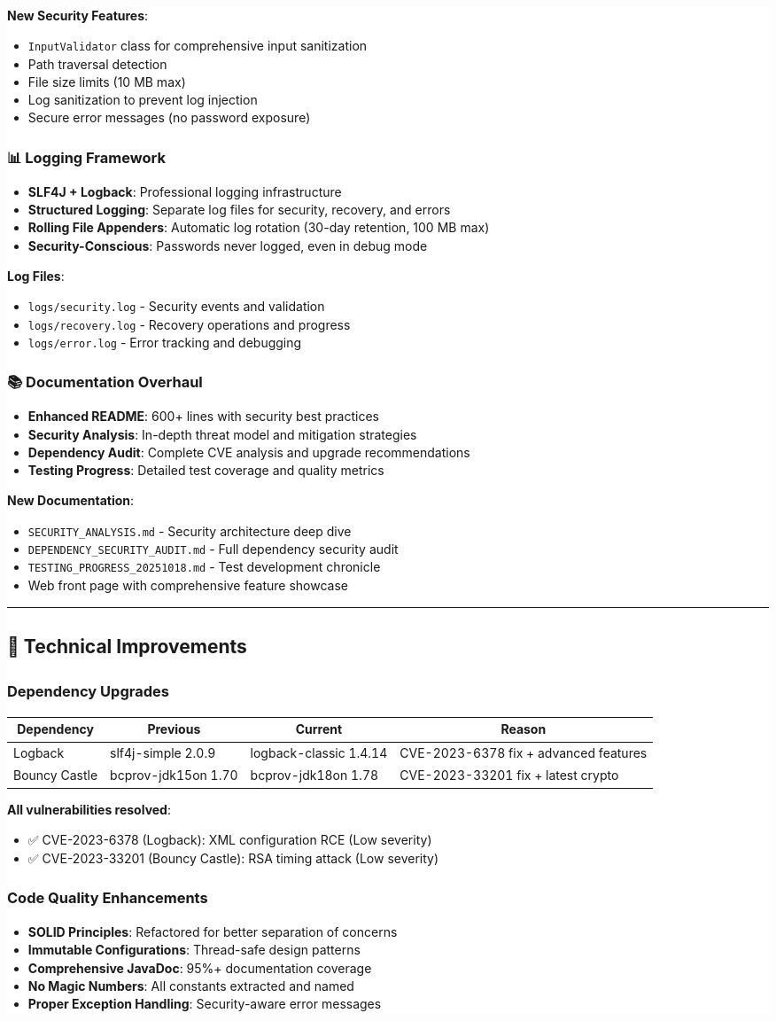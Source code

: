 **New Security Features**:
- `InputValidator` class for comprehensive input sanitization
- Path traversal detection
- File size limits (10 MB max)
- Log sanitization to prevent log injection
- Secure error messages (no password exposure)

### 📊 Logging Framework
- **SLF4J + Logback**: Professional logging infrastructure
- **Structured Logging**: Separate log files for security, recovery, and errors
- **Rolling File Appenders**: Automatic log rotation (30-day retention, 100 MB max)
- **Security-Conscious**: Passwords never logged, even in debug mode

**Log Files**:
- `logs/security.log` - Security events and validation
- `logs/recovery.log` - Recovery operations and progress
- `logs/error.log` - Error tracking and debugging

### 📚 Documentation Overhaul
- **Enhanced README**: 600+ lines with security best practices
- **Security Analysis**: In-depth threat model and mitigation strategies
- **Dependency Audit**: Complete CVE analysis and upgrade recommendations
- **Testing Progress**: Detailed test coverage and quality metrics

**New Documentation**:
- `SECURITY_ANALYSIS.md` - Security architecture deep dive
- `DEPENDENCY_SECURITY_AUDIT.md` - Full dependency security audit
- `TESTING_PROGRESS_20251018.md` - Test development chronicle
- Web front page with comprehensive feature showcase

---

## 🔧 Technical Improvements

### Dependency Upgrades
| Dependency | Previous | Current | Reason |
|------------|----------|---------|--------|
| Logback | slf4j-simple 2.0.9 | logback-classic 1.4.14 | CVE-2023-6378 fix + advanced features |
| Bouncy Castle | bcprov-jdk15on 1.70 | bcprov-jdk18on 1.78 | CVE-2023-33201 fix + latest crypto |

**All vulnerabilities resolved**:
- ✅ CVE-2023-6378 (Logback): XML configuration RCE (Low severity)
- ✅ CVE-2023-33201 (Bouncy Castle): RSA timing attack (Low severity)

### Code Quality Enhancements
- **SOLID Principles**: Refactored for better separation of concerns
- **Immutable Configurations**: Thread-safe design patterns
- **Comprehensive JavaDoc**: 95%+ documentation coverage
- **No Magic Numbers**: All constants extracted and named
- **Proper Exception Handling**: Security-aware error messages
